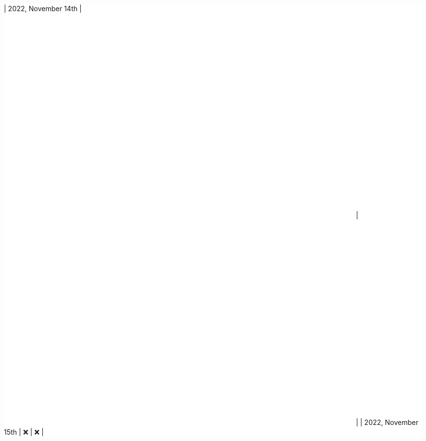 | 2022, November 14th | ![/Seasons/5/SVG/Overview_GitHubStatsA_2022November14th.svg](/Seasons/5/SVG/Overview_GitHubStatsA_2022November14th.svg) | ![/Seasons/5/SVG/Languages_GitHubStatsA_2022November14th.svg](/Seasons/5/SVG/Languages_GitHubStatsA_2022November14th.svg) |
| 2022, November 15th | :x: | :x: |
